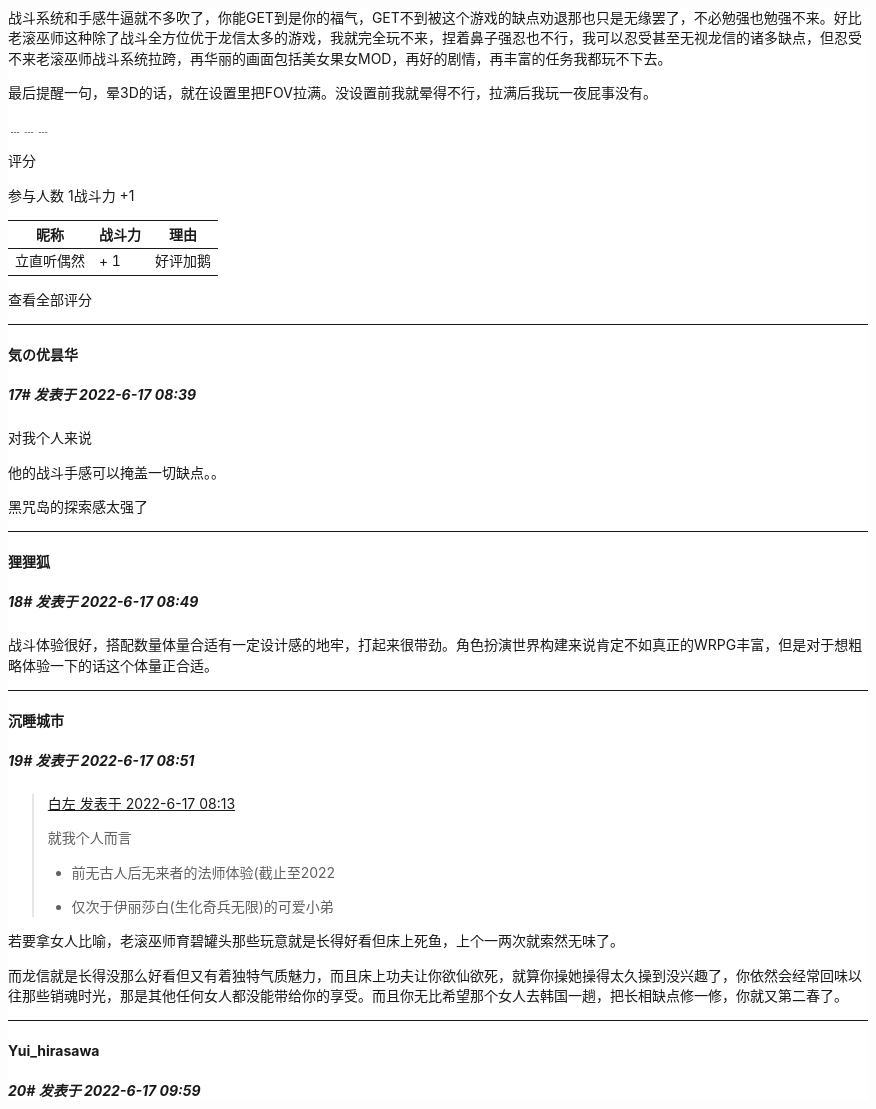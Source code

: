 战斗系统和手感牛逼就不多吹了，你能GET到是你的福气，GET不到被这个游戏的缺点劝退那也只是无缘罢了，不必勉强也勉强不来。好比老滚巫师这种除了战斗全方位优于龙信太多的游戏，我就完全玩不来，捏着鼻子强忍也不行，我可以忍受甚至无视龙信的诸多缺点，但忍受不来老滚巫师战斗系统拉跨，再华丽的画面包括美女果女MOD，再好的剧情，再丰富的任务我都玩不下去。

最后提醒一句，晕3D的话，就在设置里把FOV拉满。没设置前我就晕得不行，拉满后我玩一夜屁事没有。

﹍﹍﹍

评分

 参与人数 1战斗力 +1

|昵称|战斗力|理由|
|----|---|---|
| 立直听偶然| + 1|好评加鹅|

查看全部评分

*****

####  気の优昙华  
##### 17#       发表于 2022-6-17 08:39

对我个人来说

他的战斗手感可以掩盖一切缺点。。

黑咒岛的探索感太强了

*****

####  狸狸狐  
##### 18#       发表于 2022-6-17 08:49

战斗体验很好，搭配数量体量合适有一定设计感的地牢，打起来很带劲。角色扮演世界构建来说肯定不如真正的WRPG丰富，但是对于想粗略体验一下的话这个体量正合适。

*****

####  沉睡城市  
##### 19#       发表于 2022-6-17 08:51

<blockquote><a href="httphttps://bbs.saraba1st.com/2b/forum.php?mod=redirect&amp;goto=findpost&amp;pid=56300316&amp;ptid=2076260" target="_blank">白左 发表于 2022-6-17 08:13</a>

就我个人而言

* 前无古人后无来者的法师体验(截止至2022

* 仅次于伊丽莎白(生化奇兵无限)的可爱小弟</blockquote>
若要拿女人比喻，老滚巫师育碧罐头那些玩意就是长得好看但床上死鱼，上个一两次就索然无味了。

而龙信就是长得没那么好看但又有着独特气质魅力，而且床上功夫让你欲仙欲死，就算你操她操得太久操到没兴趣了，你依然会经常回味以往那些销魂时光，那是其他任何女人都没能带给你的享受。而且你无比希望那个女人去韩国一趟，把长相缺点修一修，你就又第二春了。

*****

####  Yui_hirasawa  
##### 20#       发表于 2022-6-17 09:59
